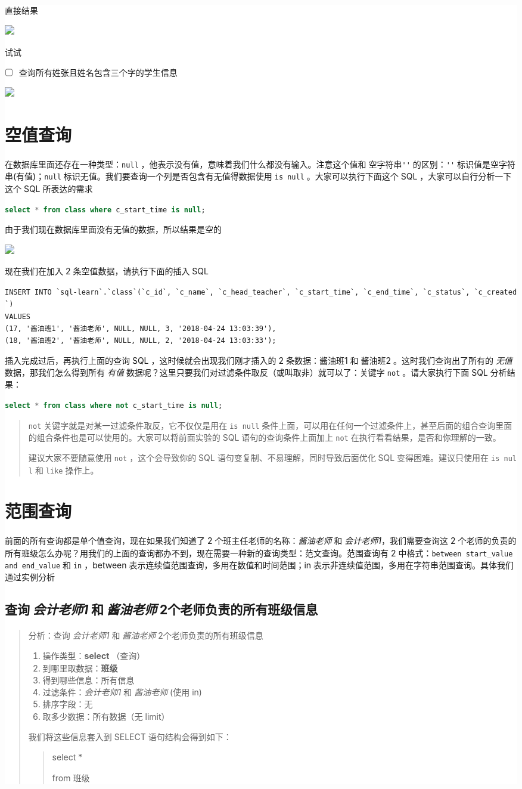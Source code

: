 直接结果

![](/images/articles/noob-learn-sql/04-where-text-02.jpeg)

试试

- [ ] 查询所有姓张且姓名包含三个字的学生信息

![](/images/articles/noob-learn-sql/04-where-try-02.jpeg)

# 空值查询

在数据库里面还存在一种类型：`null` ，他表示没有值，意味着我们什么都没有输入。注意这个值和 空字符串`''` 的区别：`''` 标识值是空字符串(有值)；`null` 标识无值。我们要查询一个列是否包含有无值得数据使用 `is null` 。大家可以执行下面这个 SQL ，大家可以自行分析一下这个 SQL 所表达的需求

```sql
select * from class where c_start_time is null;
```

由于我们现在数据库里面没有无值的数据，所以结果是空的

![](/images/articles/noob-learn-sql/04-where-null-01.jpeg)

现在我们在加入 2 条空值数据，请执行下面的插入 SQL

```
INSERT INTO `sql-learn`.`class`(`c_id`, `c_name`, `c_head_teacher`, `c_start_time`, `c_end_time`, `c_status`, `c_created`) 
VALUES 
(17, '酱油班1', '酱油老师', NULL, NULL, 3, '2018-04-24 13:03:39'),
(18, '酱油班2', '酱油老师', NULL, NULL, 2, '2018-04-24 13:03:33');
```

插入完成过后，再执行上面的查询 SQL ，这时候就会出现我们刚才插入的 2 条数据：酱油班1 和 酱油班2 。这时我们查询出了所有的 *无值* 数据，那我们怎么得到所有 *有值* 数据呢？这里只要我们对过滤条件取反（或叫取非）就可以了：关键字 `not` 。请大家执行下面 SQL 分析结果：

```sql
select * from class where not c_start_time is null;
```

> `not` 关键字就是对某一过滤条件取反，它不仅仅是用在 `is null` 条件上面，可以用在任何一个过滤条件上，甚至后面的组合查询里面的组合条件也是可以使用的。大家可以将前面实验的 SQL 语句的查询条件上面加上 `not` 在执行看看结果，是否和你理解的一致。
>
> 建议大家不要随意使用 `not` ，这个会导致你的 SQL 语句变复制、不易理解，同时导致后面优化 SQL 变得困难。建议只使用在 `is null` 和 `like` 操作上。

# 范围查询

前面的所有查询都是单个值查询，现在如果我们知道了 2 个班主任老师的名称：*酱油老师* 和 *会计老师1*，我们需要查询这 2 个老师的负责的所有班级怎么办呢？用我们的上面的查询都办不到，现在需要一种新的查询类型：范文查询。范围查询有 2 中格式：`between start_value and end_value` 和 `in` ，between 表示连续值范围查询，多用在数值和时间范围；in 表示非连续值范围，多用在字符串范围查询。具体我们通过实例分析

## 查询  *会计老师1* 和 *酱油老师* 2个老师负责的所有班级信息

> 分析：查询  *会计老师1* 和 *酱油老师* 2个老师负责的所有班级信息
>
> 1. 操作类型：**select** （查询）
> 2. 到哪里取数据：**班级**
> 3. 得到哪些信息：所有信息
> 4. 过滤条件：*会计老师1* 和 *酱油老师* (使用 in)
> 5. 排序字段：无
> 6. 取多少数据：所有数据（无 limit）
>
> 我们将这些信息套入到 SELECT 语句结构会得到如下：
>
> > select *
> >
> > from 班级